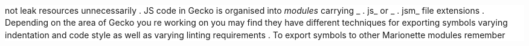 not
leak
resources
unnecessarily
.
JS
code
in
Gecko
is
organised
into
_modules_
carrying
_
.
js_
or
_
.
jsm_
file
extensions
.
Depending
on
the
area
of
Gecko
you
re
working
on
you
may
find
they
have
different
techniques
for
exporting
symbols
varying
indentation
and
code
style
as
well
as
varying
linting
requirements
.
To
export
symbols
to
other
Marionette
modules
remember